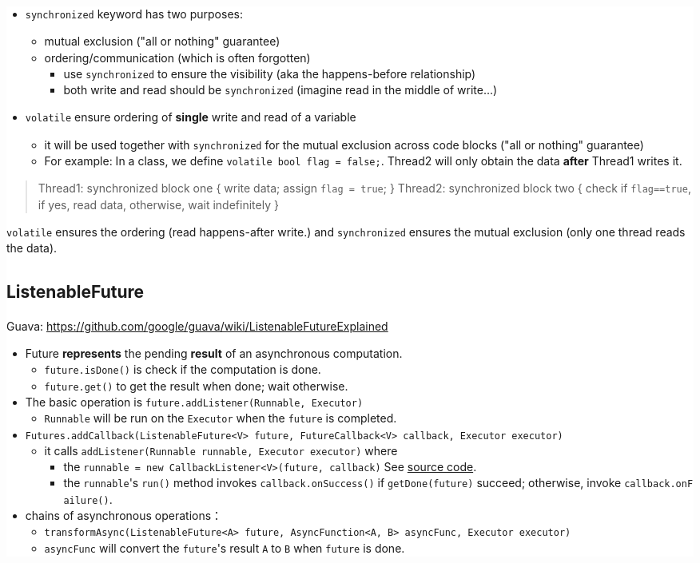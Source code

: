 * `synchronized` keyword has two purposes:
  * mutual exclusion ("all or nothing" guarantee)
  * ordering/communication (which is often forgotten)
    * use `synchronized` to ensure the visibility (aka the happens-before relationship)
    * both write and read should be `synchronized` (imagine read in the middle of write...)

* `volatile` ensure ordering of **single** write and read of a variable
  * it will be used together with `synchronized` for the mutual exclusion across code blocks ("all or nothing" guarantee)
  * For example: In a class, we define `volatile bool flag = false;`. Thread2 will only obtain the data **after** Thread1 writes it.
> Thread1: synchronized block one { write data; assign `flag = true`; }
> Thread2: synchronized block two { check if `flag==true`, if yes, read data, otherwise, wait indefinitely }
  
`volatile` ensures the ordering (read happens-after write.) and `synchronized` ensures the mutual exclusion (only one thread reads the data).

ListenableFuture
---
Guava: https://github.com/google/guava/wiki/ListenableFutureExplained

* Future **represents** the pending **result** of an asynchronous computation.
  * `future.isDone()` is check if the computation is done.
  * `future.get()` to get the result when done; wait otherwise.
* The basic operation is `future.addListener(Runnable, Executor)`
  * `Runnable` will be run on the `Executor` when the `future` is completed.
* `Futures.addCallback(ListenableFuture<V> future, FutureCallback<V> callback, Executor executor)`
  * it calls `addListener(Runnable runnable, Executor executor)` where
    * the `runnable = new CallbackListener<V>(future, callback)` See [source code](https://guava.dev/releases/snapshot/api/docs/src-html/com/google/common/util/concurrent/Futures.html#line.1051).
    * the `runnable`'s `run()` method invokes `callback.onSuccess()` if `getDone(future)` succeed; otherwise, invoke `callback.onFailure()`.
* chains of asynchronous operations：
  * `transformAsync(ListenableFuture<A> future, AsyncFunction<A, B> asyncFunc, Executor executor)`
  * `asyncFunc` will convert the `future`'s result `A` to `B` when `future` is done.







